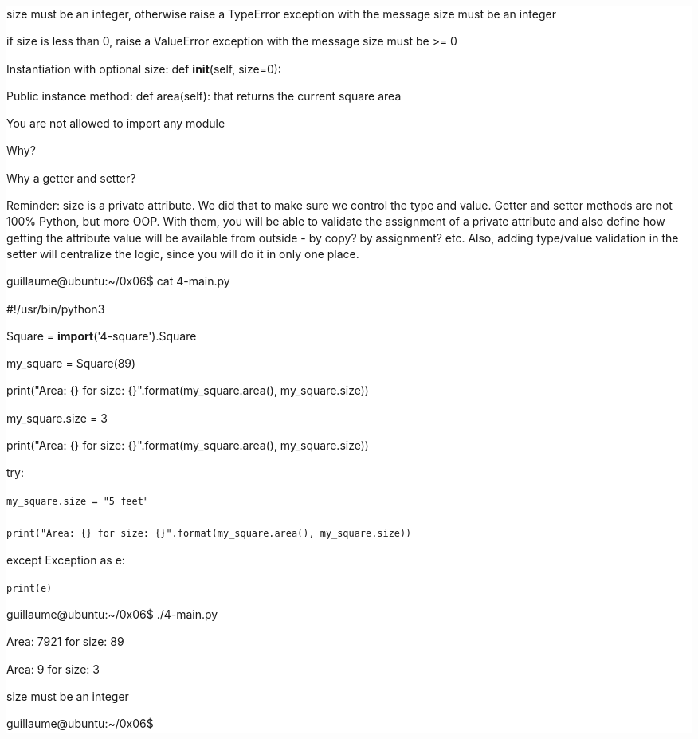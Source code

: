 size must be an integer, otherwise raise a TypeError exception with the message size must be an integer

if size is less than 0, raise a ValueError exception with the message size must be >= 0

Instantiation with optional size: def __init__(self, size=0):

Public instance method: def area(self): that returns the current square area

You are not allowed to import any module

Why?



Why a getter and setter?



Reminder: size is a private attribute. We did that to make sure we control the type and value. Getter and setter methods are not 100% Python, but more OOP. With them, you will be able to validate the assignment of a private attribute and also define how getting the attribute value will be available from outside - by copy? by assignment? etc. Also, adding type/value validation in the setter will centralize the logic, since you will do it in only one place.



guillaume@ubuntu:~/0x06$ cat 4-main.py

#!/usr/bin/python3

Square = __import__('4-square').Square



my_square = Square(89)

print("Area: {} for size: {}".format(my_square.area(), my_square.size))



my_square.size = 3

print("Area: {} for size: {}".format(my_square.area(), my_square.size))



try:

    my_square.size = "5 feet"

    print("Area: {} for size: {}".format(my_square.area(), my_square.size))

except Exception as e:

    print(e)



guillaume@ubuntu:~/0x06$ ./4-main.py

Area: 7921 for size: 89

Area: 9 for size: 3

size must be an integer

guillaume@ubuntu:~/0x06$ 
